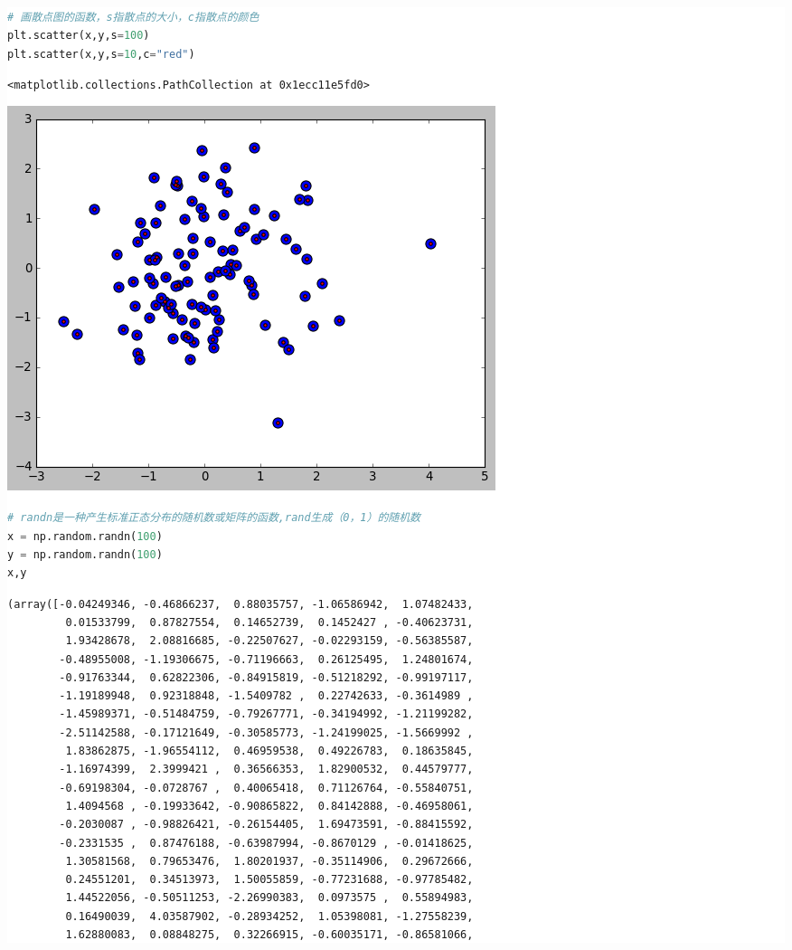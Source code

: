 

```python
# 画散点图的函数，s指散点的大小，c指散点的颜色
plt.scatter(x,y,s=100)
plt.scatter(x,y,s=10,c="red")

```




    <matplotlib.collections.PathCollection at 0x1ecc11e5fd0>




![png](output_16_1.png)



```python
# randn是一种产生标准正态分布的随机数或矩阵的函数,rand生成（0，1）的随机数
x = np.random.randn(100)
y = np.random.randn(100)
x,y
```




    (array([-0.04249346, -0.46866237,  0.88035757, -1.06586942,  1.07482433,
             0.01533799,  0.87827554,  0.14652739,  0.1452427 , -0.40623731,
             1.93428678,  2.08816685, -0.22507627, -0.02293159, -0.56385587,
            -0.48955008, -1.19306675, -0.71196663,  0.26125495,  1.24801674,
            -0.91763344,  0.62822306, -0.84915819, -0.51218292, -0.99197117,
            -1.19189948,  0.92318848, -1.5409782 ,  0.22742633, -0.3614989 ,
            -1.45989371, -0.51484759, -0.79267771, -0.34194992, -1.21199282,
            -2.51142588, -0.17121649, -0.30585773, -1.24199025, -1.5669992 ,
             1.83862875, -1.96554112,  0.46959538,  0.49226783,  0.18635845,
            -1.16974399,  2.3999421 ,  0.36566353,  1.82900532,  0.44579777,
            -0.69198304, -0.0728767 ,  0.40065418,  0.71126764, -0.55840751,
             1.4094568 , -0.19933642, -0.90865822,  0.84142888, -0.46958061,
            -0.2030087 , -0.98826421, -0.26154405,  1.69473591, -0.88415592,
            -0.2331535 ,  0.87476188, -0.63987994, -0.8670129 , -0.01418625,
             1.30581568,  0.79653476,  1.80201937, -0.35114906,  0.29672666,
             0.24551201,  0.34513973,  1.50055859, -0.77231688, -0.97785482,
             1.44522056, -0.50511253, -2.26990383,  0.0973575 ,  0.55894983,
             0.16490039,  4.03587902, -0.28934252,  1.05398081, -1.27558239,
             1.62880083,  0.08848275,  0.32266915, -0.60035171, -0.86581066,